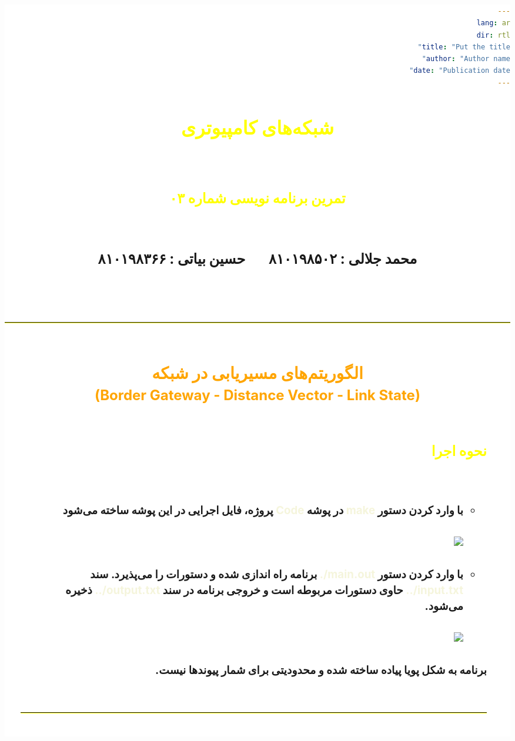 ```yaml
---
lang: ar
dir: rtl
title: "Put the title"
author: "Author name"
date: "Publication date"
---
```


<body dir="rtl" style="text-align: right">
<font size="3">

# <center style="color: yellow"> **شبکه‌های کامپیوتری** </center><br/>

## <center style="color: yellow"> **تمرین برنامه نویسی شماره ۰۳** </center><br/>

## <center> محمد جلالی : ۸۱۰۱۹۸۵۰۲  &nbsp;&nbsp;   &nbsp;&nbsp;   حسین بیاتی : ۸۱۰۱۹۸۳۶۶ </center>
## <center> </center><br/>

<hr style="border-bottom: solid 1px yellow"><br/>

### <center><strong style="color: orange; font-size: 28px;"> الگوریتم‌های مسیریابی در شبکه </strong><br/><span style="color: orange; font-size: 24px;">(Border Gateway - Distance Vector - Link State) </span></center><br/>

<ul style="list-style-type: none">
    <li>
        <h2>
            <strong style="color: yellow">
                نحوه اجرا            
            </strong>
        </h2>
            <br/>
            <h3>
                <ul>
                    <li>
                        با وارد کردن دستور <strong style="color: beige">make</strong> در پوشه <strong style="color: beige">Code</strong> پروژه، فایل اجرایی در این پوشه ساخته می‌شود
                        <br/><br/>
                        <image src="./images/make.png" style="width: 100%"/>
                    </li><br/>
                    <li>
                        با وارد کردن دستور <strong style="color: beige"> main.out/. </strong> برنامه راه اندازی شده و دستورات را می‌پذیرد.
                        سند <strong style="color: beige"> input.txt/.. </strong> حاوی دستورات مربوطه است و خروجی برنامه در سند <strong style="color: beige"> output.txt/.. </strong> ذخیره می‌شود.
                        <br/><br/>
                        <image src="./images/run.png" style="width: 100%"/>
                    </li>
                </ul><br/>
                برنامه به شکل پویا پیاده ساخته شده و محدودیتی برای شمار پیوندها نیست.
            </h3>
            <br/><hr style="border-bottom: solid 1px yellow"><br/>
    </li>
    <li>
        <h2>